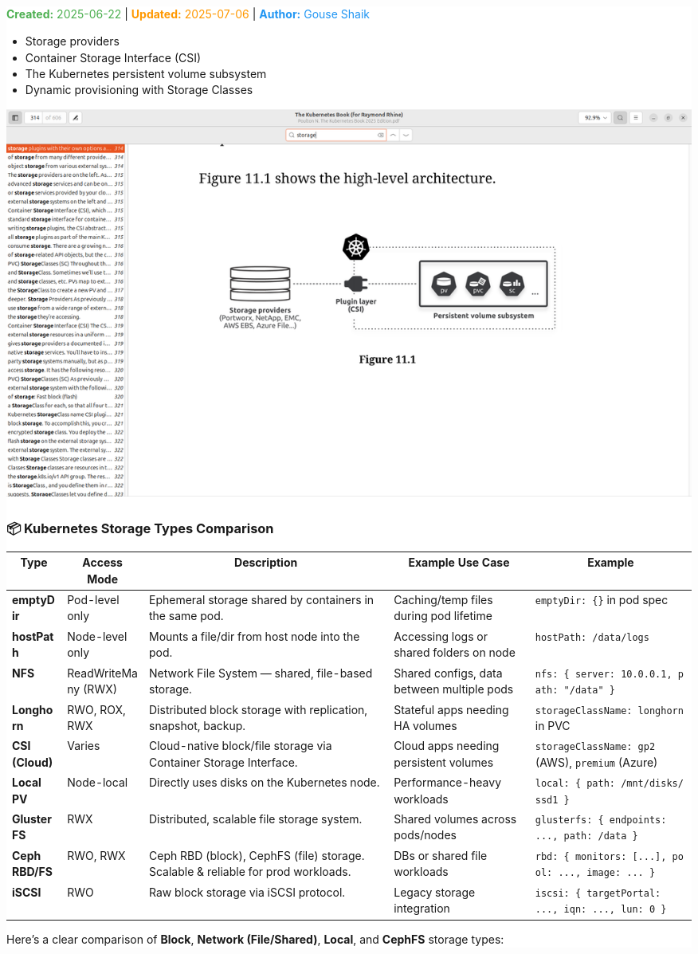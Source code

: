 <span style="color:#4caf50;"><b>Created:</b> 2025-06-22</span> | <span style="color:#ff9800;"><b>Updated:</b> 2025-07-06</span> | <span style="color:#2196f3;"><b>Author:</b> Gouse Shaik</span>

- Storage providers
- Container Storage Interface (CSI)
- The Kubernetes persistent volume subsystem
- Dynamic provisioning with Storage Classes
 
![Storage-to-pvs.png](../images/Storage-to-pvs.png)
### 📦 Kubernetes Storage Types Comparison

| **Type**        | **Access Mode**     | **Description**                                                                  | **Example Use Case**                       | **Example**                                       |
| --------------- | ------------------- | -------------------------------------------------------------------------------- | ------------------------------------------ | ------------------------------------------------- |
| **emptyDir**    | Pod-level only      | Ephemeral storage shared by containers in the same pod.                          | Caching/temp files during pod lifetime     | `emptyDir: {}` in pod spec                        |
| **hostPath**    | Node-level only     | Mounts a file/dir from host node into the pod.                                   | Accessing logs or shared folders on node   | `hostPath: /data/logs`                            |
| **NFS**         | ReadWriteMany (RWX) | Network File System — shared, file-based storage.                                | Shared configs, data between multiple pods | `nfs: { server: 10.0.0.1, path: "/data" }`        |
| **Longhorn**    | RWO, ROX, RWX       | Distributed block storage with replication, snapshot, backup.                    | Stateful apps needing HA volumes           | `storageClassName: longhorn` in PVC               |
| **CSI (Cloud)** | Varies              | Cloud-native block/file storage via Container Storage Interface.                 | Cloud apps needing persistent volumes      | `storageClassName: gp2` (AWS), `premium` (Azure)  |
| **Local PV**    | Node-local          | Directly uses disks on the Kubernetes node.                                      | Performance-heavy workloads                | `local: { path: /mnt/disks/ssd1 }`                |
| **GlusterFS**   | RWX                 | Distributed, scalable file storage system.                                       | Shared volumes across pods/nodes           | `glusterfs: { endpoints: ..., path: /data }`      |
| **Ceph RBD/FS** | RWO, RWX            | Ceph RBD (block), CephFS (file) storage. Scalable & reliable for prod workloads. | DBs or shared file workloads               | `rbd: { monitors: [...], pool: ..., image: ... }` |
| **iSCSI**       | RWO                 | Raw block storage via iSCSI protocol.                                            | Legacy storage integration                 | `iscsi: { targetPortal: ..., iqn: ..., lun: 0 }`  |
Here’s a clear comparison of **Block**, **Network (File/Shared)**, **Local**, and **CephFS** storage types:
